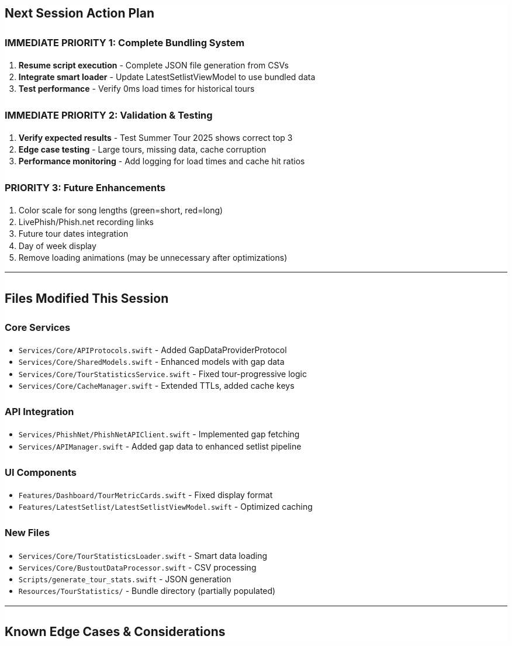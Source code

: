 
## Next Session Action Plan

### IMMEDIATE PRIORITY 1: Complete Bundling System
1. **Resume script execution** - Complete JSON file generation from CSVs
2. **Integrate smart loader** - Update LatestSetlistViewModel to use bundled data
3. **Test performance** - Verify 0ms load times for historical tours

### IMMEDIATE PRIORITY 2: Validation & Testing  
1. **Verify expected results** - Test Summer Tour 2025 shows correct top 3
2. **Edge case testing** - Large tours, missing data, cache corruption
3. **Performance monitoring** - Add logging for load times and cache hit ratios

### PRIORITY 3: Future Enhancements
1. Color scale for song lengths (green=short, red=long)
2. LivePhish/Phish.net recording links
3. Future tour dates integration
4. Day of week display
5. Remove loading animations (may be unnecessary after optimizations)

---

## Files Modified This Session

### Core Services
- `Services/Core/APIProtocols.swift` - Added GapDataProviderProtocol
- `Services/Core/SharedModels.swift` - Enhanced models with gap data
- `Services/Core/TourStatisticsService.swift` - Fixed tour-progressive logic
- `Services/Core/CacheManager.swift` - Extended TTLs, added cache keys

### API Integration
- `Services/PhishNet/PhishNetAPIClient.swift` - Implemented gap fetching
- `Services/APIManager.swift` - Added gap data to enhanced setlist pipeline

### UI Components
- `Features/Dashboard/TourMetricCards.swift` - Fixed display format
- `Features/LatestSetlist/LatestSetlistViewModel.swift` - Optimized caching

### New Files
- `Services/Core/TourStatisticsLoader.swift` - Smart data loading
- `Services/Core/BustoutDataProcessor.swift` - CSV processing
- `Scripts/generate_tour_stats.swift` - JSON generation
- `Resources/TourStatistics/` - Bundle directory (partially populated)

---

## Known Edge Cases & Considerations
